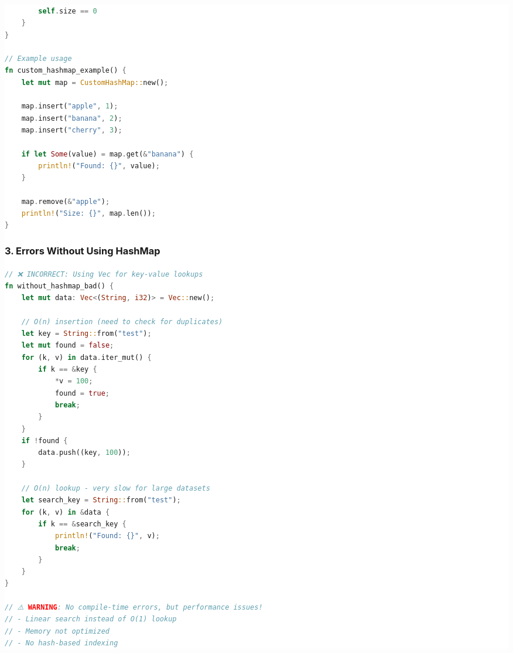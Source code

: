 ```rust
        self.size == 0
    }
}

// Example usage
fn custom_hashmap_example() {
    let mut map = CustomHashMap::new();
    
    map.insert("apple", 1);
    map.insert("banana", 2);
    map.insert("cherry", 3);
    
    if let Some(value) = map.get(&"banana") {
        println!("Found: {}", value);
    }
    
    map.remove(&"apple");
    println!("Size: {}", map.len());
}
```

### 3. Errors Without Using HashMap

```rust
// ❌ INCORRECT: Using Vec for key-value lookups
fn without_hashmap_bad() {
    let mut data: Vec<(String, i32)> = Vec::new();
    
    // O(n) insertion (need to check for duplicates)
    let key = String::from("test");
    let mut found = false;
    for (k, v) in data.iter_mut() {
        if k == &key {
            *v = 100;
            found = true;
            break;
        }
    }
    if !found {
        data.push((key, 100));
    }
    
    // O(n) lookup - very slow for large datasets
    let search_key = String::from("test");
    for (k, v) in &data {
        if k == &search_key {
            println!("Found: {}", v);
            break;
        }
    }
}

// ⚠️ WARNING: No compile-time errors, but performance issues!
// - Linear search instead of O(1) lookup
// - Memory not optimized
// - No hash-based indexing
```
